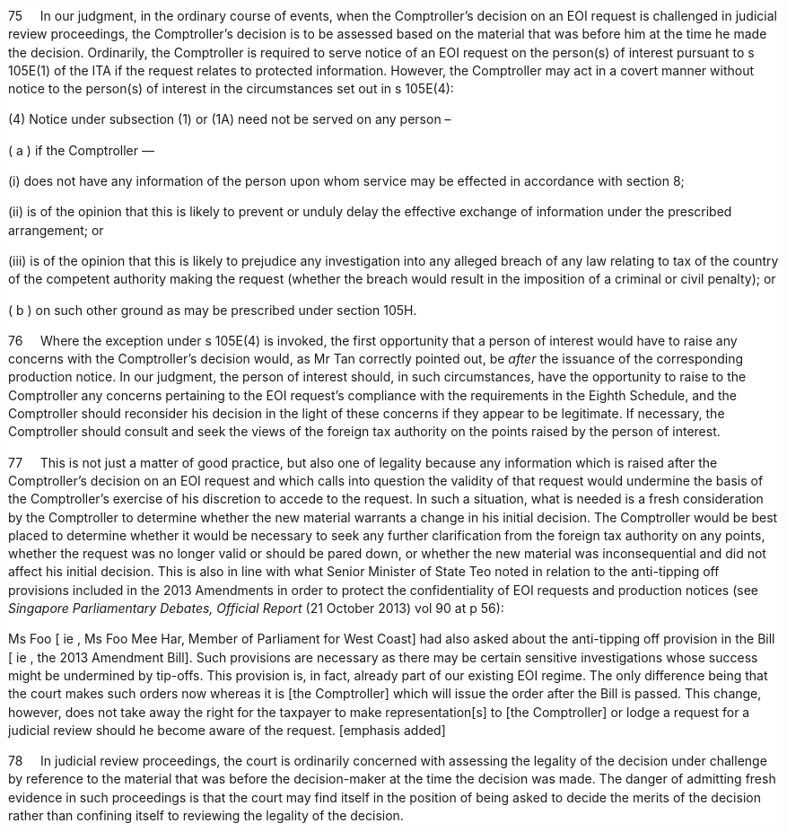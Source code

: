 75     In our judgment, in the ordinary course of events, when the Comptroller’s decision on an EOI request is challenged in judicial review proceedings, the Comptroller’s decision is to be assessed based on the material that was before him at the time he made the decision. Ordinarily, the Comptroller is required to serve notice of an EOI request on the person(s) of interest pursuant to s 105E(1) of the ITA if the request relates to protected information. However, the Comptroller may act in a covert manner without notice to the person(s) of interest in the circumstances set out in s 105E(4): 

 (4) Notice under subsection (1) or (1A) need not be served on any person – 

 ( a ) if the Comptroller — 


 (i) does not have any information of the person upon whom service may be effected in accordance with section 8; 

 (ii) is of the opinion that this is likely to prevent or unduly delay the effective exchange of information under the prescribed arrangement; or 

 (iii) is of the opinion that this is likely to prejudice any investigation into any alleged breach of any law relating to tax of the country of the competent authority making the request (whether the breach would result in the imposition of a criminal or civil penalty); or 

 ( b ) on such other ground as may be prescribed under section 105H. 

76     Where the exception under s 105E(4) is invoked, the first opportunity that a person of interest would have to raise any concerns with the Comptroller’s decision would, as Mr Tan correctly pointed out, be _after_ the issuance of the corresponding production notice. In our judgment, the person of interest should, in such circumstances, have the opportunity to raise to the Comptroller any concerns pertaining to the EOI request’s compliance with the requirements in the Eighth Schedule, and the Comptroller should reconsider his decision in the light of these concerns if they appear to be legitimate. If necessary, the Comptroller should consult and seek the views of the foreign tax authority on the points raised by the person of interest. 

77     This is not just a matter of good practice, but also one of legality because any information which is raised after the Comptroller’s decision on an EOI request and which calls into question the validity of that request would undermine the basis of the Comptroller’s exercise of his discretion to accede to the request. In such a situation, what is needed is a fresh consideration by the Comptroller to determine whether the new material warrants a change in his initial decision. The Comptroller would be best placed to determine whether it would be necessary to seek any further clarification from the foreign tax authority on any points, whether the request was no longer valid or should be pared down, or whether the new material was inconsequential and did not affect his initial decision. This is also in line with what Senior Minister of State Teo noted in relation to the anti-tipping off provisions included in the 2013 Amendments in order to protect the confidentiality of EOI requests and production notices (see _Singapore Parliamentary Debates, Official Report_ (21 October 2013) vol 90 at p 56): 

 Ms Foo [ ie , Ms Foo Mee Har, Member of Parliament for West Coast] had also asked about the anti-tipping off provision in the Bill [ ie , the 2013 Amendment Bill]. Such provisions are necessary as there may be certain sensitive investigations whose success might be undermined by tip-offs. This provision is, in fact, already part of our existing EOI regime. The only difference being that the court makes such orders now whereas it is [the Comptroller] which will issue the order after the Bill is passed. This change, however, does not take away the right for the taxpayer to make representation[s] to [the Comptroller] or lodge a request for a judicial review should he become aware of the request. [emphasis added] 

78     In judicial review proceedings, the court is ordinarily concerned with assessing the legality of the decision under challenge by reference to the material that was before the decision-maker at the time the decision was made. The danger of admitting fresh evidence in such proceedings is that the court may find itself in the position of being asked to decide the merits of the decision rather than confining itself to reviewing the legality of the decision. 
